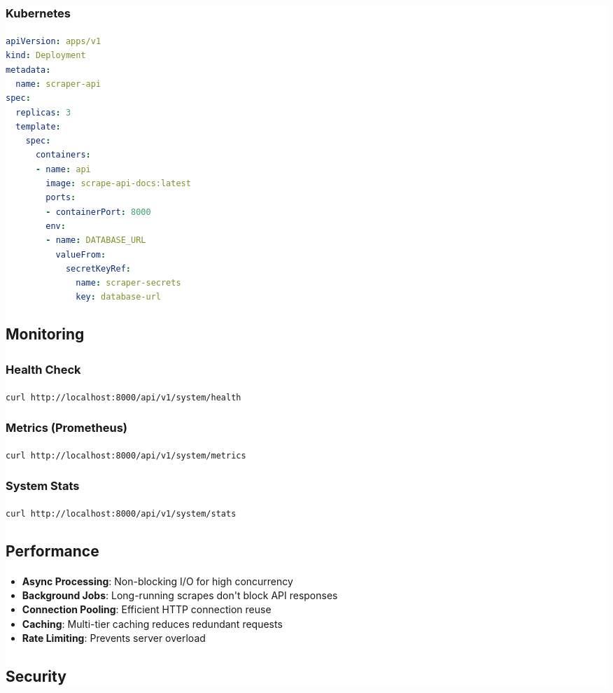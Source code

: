 ### Kubernetes

```yaml
apiVersion: apps/v1
kind: Deployment
metadata:
  name: scraper-api
spec:
  replicas: 3
  template:
    spec:
      containers:
      - name: api
        image: scrape-api-docs:latest
        ports:
        - containerPort: 8000
        env:
        - name: DATABASE_URL
          valueFrom:
            secretKeyRef:
              name: scraper-secrets
              key: database-url
```

## Monitoring

### Health Check

```bash
curl http://localhost:8000/api/v1/system/health
```

### Metrics (Prometheus)

```bash
curl http://localhost:8000/api/v1/system/metrics
```

### System Stats

```bash
curl http://localhost:8000/api/v1/system/stats
```

## Performance

- **Async Processing**: Non-blocking I/O for high concurrency
- **Background Jobs**: Long-running scrapes don't block API responses
- **Connection Pooling**: Efficient HTTP connection reuse
- **Caching**: Multi-tier caching reduces redundant requests
- **Rate Limiting**: Prevents server overload

## Security
